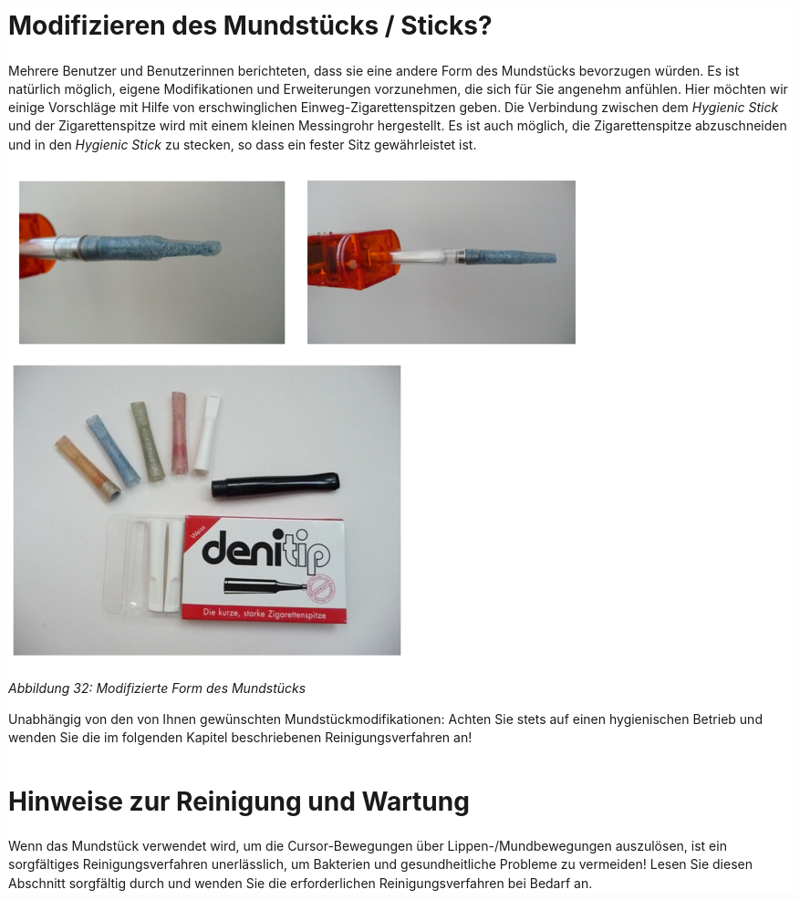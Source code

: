 # Modifizieren des Mundstücks / Sticks?

Mehrere Benutzer und Benutzerinnen berichteten, dass sie eine andere Form des Mundstücks bevorzugen würden. Es ist natürlich möglich, eigene Modifikationen und Erweiterungen vorzunehmen, die sich für Sie angenehm anfühlen. Hier möchten wir einige Vorschläge mit Hilfe von erschwinglichen Einweg-Zigarettenspitzen geben. Die Verbindung zwischen dem *Hygienic Stick* und der Zigarettenspitze wird mit einem kleinen Messingrohr hergestellt. Es ist auch möglich, die Zigarettenspitze abzuschneiden und in den *Hygienic Stick* zu stecken, so dass ein fester Sitz gewährleistet ist.

![mouthpiece](./Bilder/fig33.PNG)
![mouthpiece1](./Bilder/fig33.1.PNG)

*Abbildung 32: Modifizierte Form des Mundstücks*

Unabhängig von den von Ihnen gewünschten Mundstückmodifikationen: Achten Sie stets auf einen hygienischen Betrieb und wenden Sie die im folgenden Kapitel beschriebenen Reinigungsverfahren an!

# Hinweise zur Reinigung und Wartung

Wenn das Mundstück verwendet wird, um die Cursor-Bewegungen über Lippen-/Mundbewegungen auszulösen, ist ein sorgfältiges Reinigungsverfahren unerlässlich, um Bakterien und gesundheitliche Probleme zu vermeiden! Lesen Sie diesen Abschnitt sorgfältig durch und wenden Sie die erforderlichen Reinigungsverfahren bei Bedarf an.
